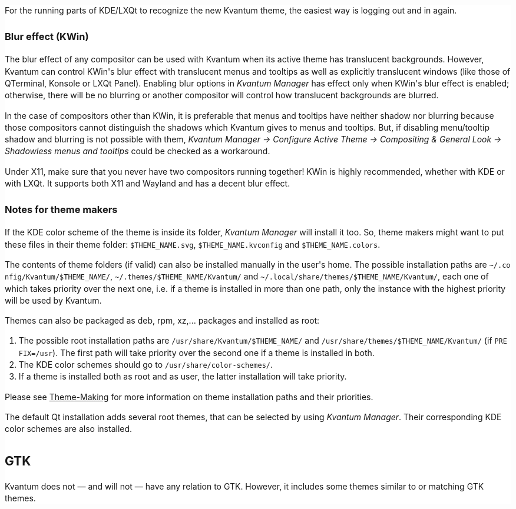 For the running parts of KDE/LXQt to recognize the new Kvantum theme, the easiest way is logging out and in again.

### Blur effect (KWin)

The blur effect of any compositor can be used with Kvantum when its active theme has translucent backgrounds. However, Kvantum can control KWin's blur effect with translucent menus and tooltips as well as explicitly translucent windows (like those of QTerminal, Konsole or LXQt Panel). Enabling blur options in *Kvantum Manager* has effect only when KWin's blur effect is enabled; otherwise, there will be no blurring or another compositor will control how translucent backgrounds are blurred.

In the case of compositors other than KWin, it is preferable that menus and tooltips have neither shadow nor blurring because those compositors cannot distinguish the shadows which Kvantum gives to menus and tooltips. But, if disabling menu/tooltip shadow and blurring is not possible with them, *Kvantum Manager → Configure Active Theme → Compositing & General Look → Shadowless menus and tooltips* could be checked as a workaround.

Under X11, make sure that you never have two compositors running together! KWin is highly recommended, whether with KDE or with LXQt. It supports both X11 and Wayland and has a decent blur effect.

### Notes for theme makers

If the KDE color scheme of the theme is inside its folder, *Kvantum Manager* will install it too. So, theme makers might want to put these files in their theme folder: `$THEME_NAME.svg`, `$THEME_NAME.kvconfig` and `$THEME_NAME.colors`.

The contents of theme folders (if valid) can also be installed manually in the user's home. The possible installation paths are `~/.config/Kvantum/$THEME_NAME/`, `~/.themes/$THEME_NAME/Kvantum/` and `~/.local/share/themes/$THEME_NAME/Kvantum/`, each one of which takes priority over the next one, i.e. if a theme is installed in more than one path, only the instance with the highest priority will be used by Kvantum.

Themes can also be packaged as deb, rpm, xz,... packages and installed as root:

  1. The possible root installation paths are `/usr/share/Kvantum/$THEME_NAME/` and `/usr/share/themes/$THEME_NAME/Kvantum/` (if `PREFIX=/usr`). The first path will take priority over the second one if a theme is installed in both.
  2. The KDE color schemes should go to  `/usr/share/color-schemes/`.
  3. If a theme is installed both as root and as user, the latter installation will take priority.

Please see [Theme-Making](doc/Theme-Making.pdf) for more information on theme installation paths and their priorities.

The default Qt installation adds several root themes, that can be selected by using *Kvantum Manager*. Their corresponding KDE color schemes are also installed.

## GTK

Kvantum does not — and will not — have any relation to GTK. However, it includes some themes similar to or matching GTK themes.
